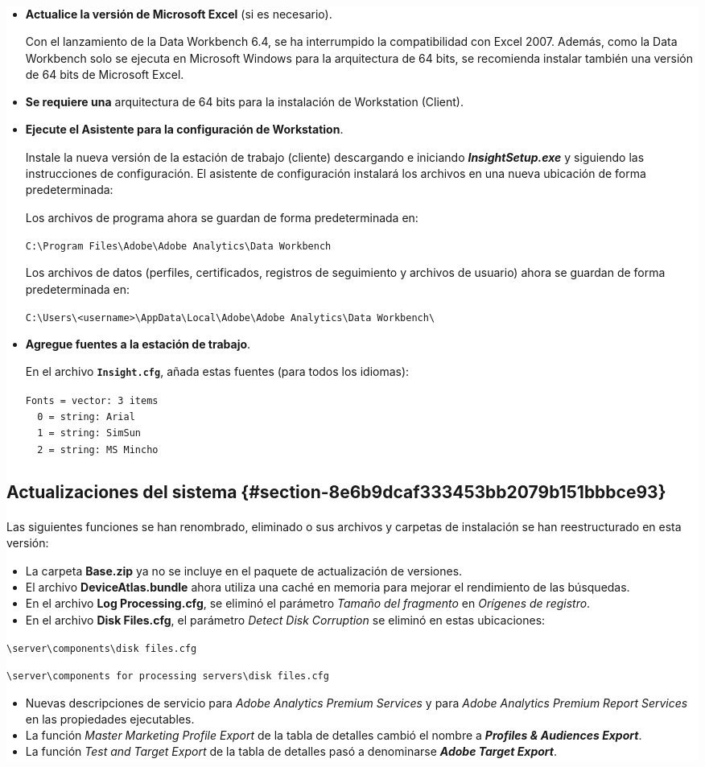 * **Actualice la versión de Microsoft Excel**  (si es necesario).

   Con el lanzamiento de la Data Workbench 6.4, se ha interrumpido la compatibilidad con Excel 2007. Además, como la Data Workbench solo se ejecuta en Microsoft Windows para la arquitectura de 64 bits, se recomienda instalar también una versión de 64 bits de Microsoft Excel.

* **Se requiere una** arquitectura de 64 bits para la instalación de Workstation (Client).
* **Ejecute el Asistente para la configuración de Workstation**.

   Instale la nueva versión de la estación de trabajo (cliente) descargando e iniciando ***InsightSetup.exe*** y siguiendo las instrucciones de configuración. El asistente de configuración instalará los archivos en una nueva ubicación de forma predeterminada:

   Los archivos de programa ahora se guardan de forma predeterminada en:

   ```
   C:\Program Files\Adobe\Adobe Analytics\Data Workbench
   ```

   Los archivos de datos (perfiles, certificados, registros de seguimiento y archivos de usuario) ahora se guardan de forma predeterminada en:

   ```
   C:\Users\<username>\AppData\Local\Adobe\Adobe Analytics\Data Workbench\
   ```

* **Agregue fuentes a la estación de trabajo**.

   En el archivo **`Insight.cfg`**, añada estas fuentes (para todos los idiomas):

   ```
   Fonts = vector: 3 items 
     0 = string: Arial 
     1 = string: SimSun 
     2 = string: MS Mincho
   ```

## Actualizaciones del sistema {#section-8e6b9dcaf333453bb2079b151bbbce93}

Las siguientes funciones se han renombrado, eliminado o sus archivos y carpetas de instalación se han reestructurado en esta versión:

* La carpeta **Base.zip** ya no se incluye en el paquete de actualización de versiones.
* El archivo **DeviceAtlas.bundle** ahora utiliza una caché en memoria para mejorar el rendimiento de las búsquedas.
* En el archivo **Log Processing.cfg**, se eliminó el parámetro *Tamaño del fragmento* en *Orígenes de registro*.
* En el archivo **Disk Files.cfg**, el parámetro *Detect Disk Corruption* se eliminó en estas ubicaciones:

`\server\components\disk files.cfg`

`\server\components for processing servers\disk files.cfg`

* Nuevas descripciones de servicio para *Adobe Analytics Premium Services* y para *Adobe Analytics Premium Report Services* en las propiedades ejecutables.
* La función *Master Marketing Profile Export* de la tabla de detalles cambió el nombre a ***Profiles &amp; Audiences Export***.
* La función *Test and Target Export* de la tabla de detalles pasó a denominarse ***Adobe Target Export***.
